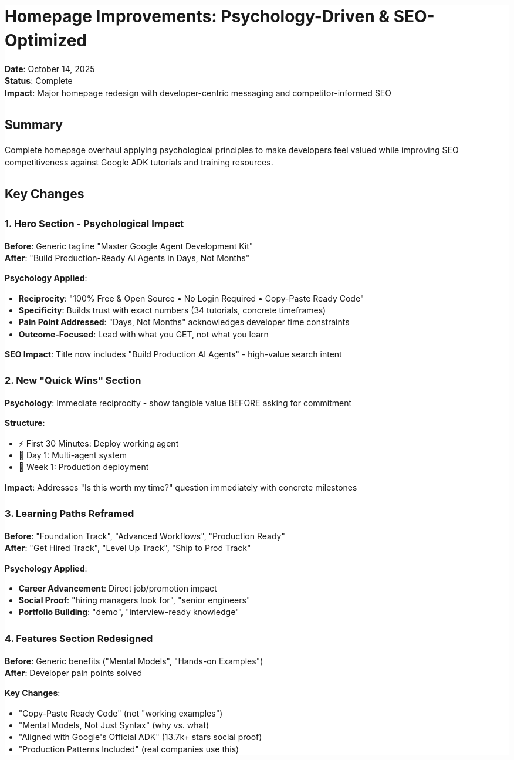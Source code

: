 # Homepage Improvements: Psychology-Driven & SEO-Optimized

**Date**: October 14, 2025  
**Status**: Complete  
**Impact**: Major homepage redesign with developer-centric messaging and competitor-informed SEO

## Summary

Complete homepage overhaul applying psychological principles to make developers feel valued while improving SEO competitiveness against Google ADK tutorials and training resources.

## Key Changes

### 1. Hero Section - Psychological Impact

**Before**: Generic tagline "Master Google Agent Development Kit"  
**After**: "Build Production-Ready AI Agents in Days, Not Months"

**Psychology Applied**:
- **Reciprocity**: "100% Free & Open Source • No Login Required • Copy-Paste Ready Code"
- **Specificity**: Builds trust with exact numbers (34 tutorials, concrete timeframes)
- **Pain Point Addressed**: "Days, Not Months" acknowledges developer time constraints
- **Outcome-Focused**: Lead with what you GET, not what you learn

**SEO Impact**: Title now includes "Build Production AI Agents" - high-value search intent

### 2. New "Quick Wins" Section

**Psychology**: Immediate reciprocity - show tangible value BEFORE asking for commitment

**Structure**:
- ⚡ First 30 Minutes: Deploy working agent
- 🎯 Day 1: Multi-agent system
- 🚀 Week 1: Production deployment

**Impact**: Addresses "Is this worth my time?" question immediately with concrete milestones

### 3. Learning Paths Reframed

**Before**: "Foundation Track", "Advanced Workflows", "Production Ready"  
**After**: "Get Hired Track", "Level Up Track", "Ship to Prod Track"

**Psychology Applied**:
- **Career Advancement**: Direct job/promotion impact
- **Social Proof**: "hiring managers look for", "senior engineers"
- **Portfolio Building**: "demo", "interview-ready knowledge"

### 4. Features Section Redesigned

**Before**: Generic benefits ("Mental Models", "Hands-on Examples")  
**After**: Developer pain points solved

**Key Changes**:
- "Copy-Paste Ready Code" (not "working examples")
- "Mental Models, Not Just Syntax" (why vs. what)
- "Aligned with Google's Official ADK" (13.7k+ stars social proof)
- "Production Patterns Included" (real companies use this)

